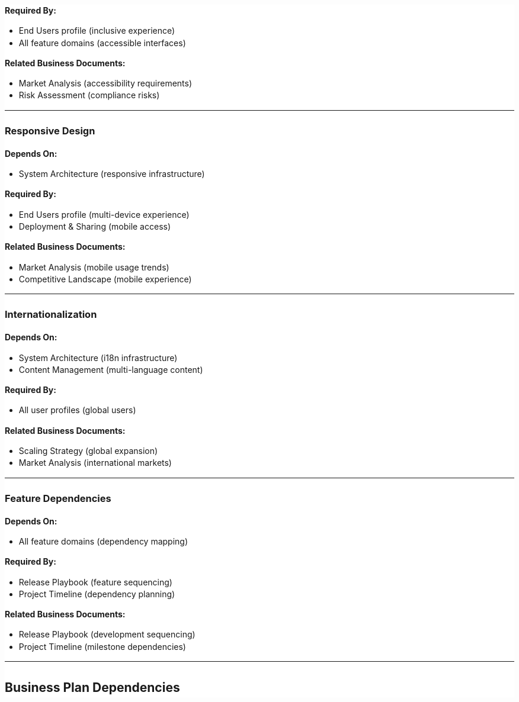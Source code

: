 **Required By:**
- End Users profile (inclusive experience)
- All feature domains (accessible interfaces)

**Related Business Documents:**
- Market Analysis (accessibility requirements)
- Risk Assessment (compliance risks)

---

### Responsive Design

**Depends On:**
- System Architecture (responsive infrastructure)

**Required By:**
- End Users profile (multi-device experience)
- Deployment & Sharing (mobile access)

**Related Business Documents:**
- Market Analysis (mobile usage trends)
- Competitive Landscape (mobile experience)

---

### Internationalization

**Depends On:**
- System Architecture (i18n infrastructure)
- Content Management (multi-language content)

**Required By:**
- All user profiles (global users)

**Related Business Documents:**
- Scaling Strategy (global expansion)
- Market Analysis (international markets)

---

### Feature Dependencies

**Depends On:**
- All feature domains (dependency mapping)

**Required By:**
- Release Playbook (feature sequencing)
- Project Timeline (dependency planning)

**Related Business Documents:**
- Release Playbook (development sequencing)
- Project Timeline (milestone dependencies)

---

## Business Plan Dependencies

